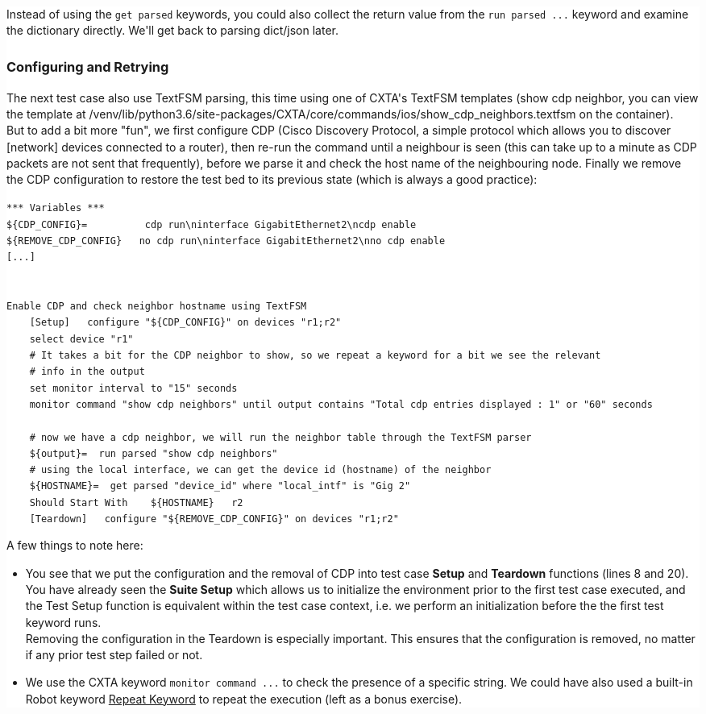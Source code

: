 ```
```

Instead of using the `get parsed` keywords, you could also collect the return value from the `run parsed ...` keyword and examine the dictionary directly. We'll get back to parsing dict/json later.

### Configuring and Retrying

The next test case also use TextFSM parsing, this time using one of CXTA's TextFSM templates (show cdp neighbor, you can view the template at /venv/lib/python3.6/site-packages/CXTA/core/commands/ios/show_cdp_neighbors.textfsm on the container).  
But to add a bit more "fun", we first configure CDP (Cisco Discovery Protocol, a simple protocol which allows you to discover \[network\] devices connected to a router), then re-run the command until a neighbour is seen (this can take up to a minute as CDP packets are not sent that frequently), before we parse it and check the host name of the neighbouring node. Finally we remove the CDP configuration to restore the test bed to its previous state (which is always a good practice):

```
*** Variables ***
${CDP_CONFIG}=          cdp run\ninterface GigabitEthernet2\ncdp enable
${REMOVE_CDP_CONFIG}   no cdp run\ninterface GigabitEthernet2\nno cdp enable
[...]


Enable CDP and check neighbor hostname using TextFSM
    [Setup]   configure "${CDP_CONFIG}" on devices "r1;r2"
    select device "r1"
    # It takes a bit for the CDP neighbor to show, so we repeat a keyword for a bit we see the relevant
    # info in the output
    set monitor interval to "15" seconds
    monitor command "show cdp neighbors" until output contains "Total cdp entries displayed : 1" or "60" seconds

    # now we have a cdp neighbor, we will run the neighbor table through the TextFSM parser
    ${output}=  run parsed "show cdp neighbors"
    # using the local interface, we can get the device id (hostname) of the neighbor
    ${HOSTNAME}=  get parsed "device_id" where "local_intf" is "Gig 2"
    Should Start With    ${HOSTNAME}   r2
    [Teardown]   configure "${REMOVE_CDP_CONFIG}" on devices "r1;r2"
```

A few things to note here:

- You see that we put the configuration and the removal of CDP into test case **Setup** and **Teardown** functions (lines 8 and 20). You have already seen the **Suite Setup** which allows us to initialize the environment prior to the first test case executed, and the Test Setup function is equivalent within the test case context, i.e. we perform an initialization before the the first test keyword runs.  
Removing the configuration in the Teardown is especially important. This ensures that the configuration is removed, no matter if any prior test step failed or not.

- We use the CXTA keyword `monitor command ...` to check the presence of a specific string. We could have also used a built-in Robot keyword [Repeat Keyword](http://robotframework.org/robotframework/latest/libraries/BuiltIn.html#Repeat%20Keyword) to repeat the execution (left as a bonus exercise).
